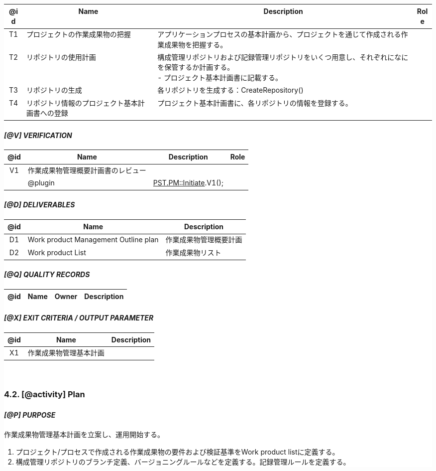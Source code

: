 | @id | Name | Description | Role |
| :-: | ---- | ----------- | :--: |
| T1  | プロジェクトの作業成果物の把握 | アプリケーションプロセスの基本計画から、プロジェクトを通じて作成される作業成果物を把握する。
| T2  | リポジトリの使用計画 | 構成管理リポジトリおよび記録管理リポジトリをいくつ用意し、それぞれになにを保管するか計画する。<br>- プロジェクト基本計画書に記載する。
| T3  | リポジトリの生成 | 各リポジトリを生成する：CreateRepository()
| T4  | リポジトリ情報のプロジェクト基本計画書への登録 | プロジェクト基本計画書に、各リポジトリの情報を登録する。

#### _[@V] VERIFICATION_ 

| @id | Name | Description | Role |
| :-: | ---- | ----------- | :--: |
| V1  | 作業成果物管理概要計画書のレビュー |
|     | @plugin | [PST.PM::Initiate](../plugins/SelectTable.md#activity-wpminitiate).V1();

#### _[@D] DELIVERABLES_ 

| @id | Name | Description |
| :-: | ---- | ----------- |
| D1  | Work product Management Outline plan | 作業成果物管理概要計画
| D2  | Work product List | 作業成果物リスト

#### _[@Q] QUALITY RECORDS_ 

| @id | Name | Owner | Description |
| :-: | ---- | :---: | ----------- |

#### _[@X] EXIT CRITERIA / OUTPUT PARAMETER_ 

| @id | Name | Description |
| :-: | ---- | ----------- |
| X1  | 作業成果物管理基本計画 |

<br>

### 4.2. [@activity] Plan

#### _[@P] PURPOSE_ 

作業成果物管理基本計画を立案し、運用開始する。

1. プロジェクト/プロセスで作成される作業成果物の要件および検証基準をWork product listに定義する。
2. 構成管理リポジトリのブランチ定義、バージョニングルールなどを定義する。記録管理ルールを定義する。
